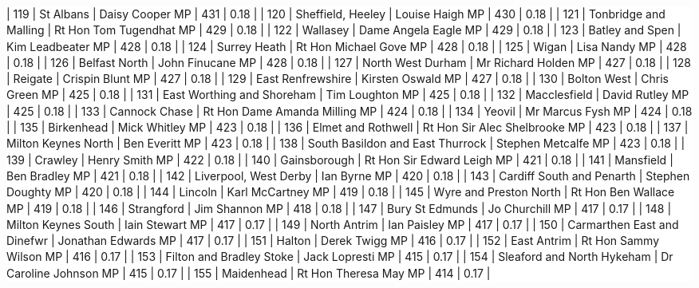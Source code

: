 | 119 | St Albans | Daisy Cooper MP | 431 | 0.18 |
| 120 | Sheffield, Heeley | Louise Haigh MP | 430 | 0.18 |
| 121 | Tonbridge and Malling | Rt Hon Tom Tugendhat MP | 429 | 0.18 |
| 122 | Wallasey | Dame Angela Eagle MP | 429 | 0.18 |
| 123 | Batley and Spen | Kim Leadbeater MP | 428 | 0.18 |
| 124 | Surrey Heath | Rt Hon Michael Gove MP | 428 | 0.18 |
| 125 | Wigan | Lisa Nandy MP | 428 | 0.18 |
| 126 | Belfast North | John Finucane MP | 428 | 0.18 |
| 127 | North West Durham | Mr Richard Holden MP | 427 | 0.18 |
| 128 | Reigate | Crispin Blunt MP | 427 | 0.18 |
| 129 | East Renfrewshire | Kirsten Oswald MP | 427 | 0.18 |
| 130 | Bolton West | Chris Green MP | 425 | 0.18 |
| 131 | East Worthing and Shoreham | Tim Loughton MP | 425 | 0.18 |
| 132 | Macclesfield | David Rutley MP | 425 | 0.18 |
| 133 | Cannock Chase | Rt Hon Dame Amanda Milling MP | 424 | 0.18 |
| 134 | Yeovil | Mr Marcus Fysh MP | 424 | 0.18 |
| 135 | Birkenhead | Mick Whitley MP | 423 | 0.18 |
| 136 | Elmet and Rothwell | Rt Hon Sir Alec Shelbrooke MP | 423 | 0.18 |
| 137 | Milton Keynes North | Ben Everitt MP | 423 | 0.18 |
| 138 | South Basildon and East Thurrock | Stephen Metcalfe MP | 423 | 0.18 |
| 139 | Crawley | Henry Smith MP | 422 | 0.18 |
| 140 | Gainsborough | Rt Hon Sir Edward Leigh MP | 421 | 0.18 |
| 141 | Mansfield | Ben Bradley MP | 421 | 0.18 |
| 142 | Liverpool, West Derby | Ian Byrne MP | 420 | 0.18 |
| 143 | Cardiff South and Penarth | Stephen Doughty MP | 420 | 0.18 |
| 144 | Lincoln | Karl McCartney MP | 419 | 0.18 |
| 145 | Wyre and Preston North | Rt Hon Ben Wallace MP | 419 | 0.18 |
| 146 | Strangford | Jim Shannon MP | 418 | 0.18 |
| 147 | Bury St Edmunds | Jo Churchill MP | 417 | 0.17 |
| 148 | Milton Keynes South | Iain Stewart MP | 417 | 0.17 |
| 149 | North Antrim | Ian Paisley MP | 417 | 0.17 |
| 150 | Carmarthen East and Dinefwr | Jonathan Edwards MP | 417 | 0.17 |
| 151 | Halton | Derek Twigg MP | 416 | 0.17 |
| 152 | East Antrim | Rt Hon Sammy Wilson MP | 416 | 0.17 |
| 153 | Filton and Bradley Stoke | Jack Lopresti MP | 415 | 0.17 |
| 154 | Sleaford and North Hykeham | Dr Caroline Johnson MP | 415 | 0.17 |
| 155 | Maidenhead | Rt Hon Theresa May MP | 414 | 0.17 |